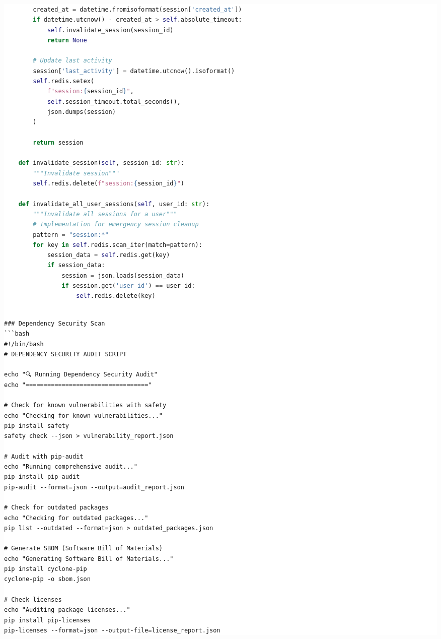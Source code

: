 ```python
        created_at = datetime.fromisoformat(session['created_at'])
        if datetime.utcnow() - created_at > self.absolute_timeout:
            self.invalidate_session(session_id)
            return None
        
        # Update last activity
        session['last_activity'] = datetime.utcnow().isoformat()
        self.redis.setex(
            f"session:{session_id}",
            self.session_timeout.total_seconds(),
            json.dumps(session)
        )
        
        return session
    
    def invalidate_session(self, session_id: str):
        """Invalidate session"""
        self.redis.delete(f"session:{session_id}")
    
    def invalidate_all_user_sessions(self, user_id: str):
        """Invalidate all sessions for a user"""
        # Implementation for emergency session cleanup
        pattern = "session:*"
        for key in self.redis.scan_iter(match=pattern):
            session_data = self.redis.get(key)
            if session_data:
                session = json.loads(session_data)
                if session.get('user_id') == user_id:
                    self.redis.delete(key)
```
```

### Dependency Security Scan
```bash
#!/bin/bash
# DEPENDENCY SECURITY AUDIT SCRIPT

echo "🔍 Running Dependency Security Audit"
echo "=================================="

# Check for known vulnerabilities with safety
echo "Checking for known vulnerabilities..."
pip install safety
safety check --json > vulnerability_report.json

# Audit with pip-audit
echo "Running comprehensive audit..."
pip install pip-audit  
pip-audit --format=json --output=audit_report.json

# Check for outdated packages
echo "Checking for outdated packages..."
pip list --outdated --format=json > outdated_packages.json

# Generate SBOM (Software Bill of Materials)
echo "Generating Software Bill of Materials..."
pip install cyclone-pip
cyclone-pip -o sbom.json

# Check licenses
echo "Auditing package licenses..."
pip install pip-licenses
pip-licenses --format=json --output-file=license_report.json
```